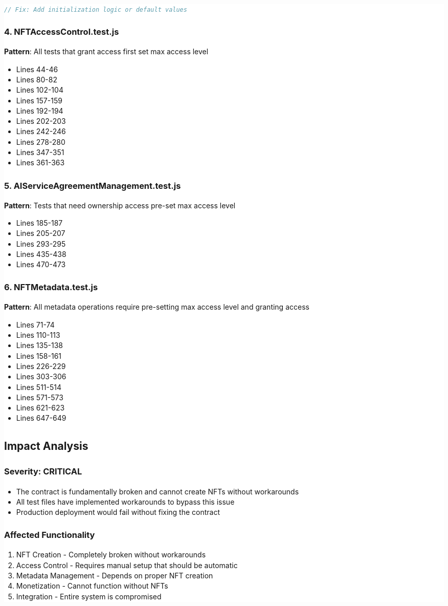 ```javascript
// Fix: Add initialization logic or default values
```

### 4. NFTAccessControl.test.js

**Pattern**: All tests that grant access first set max access level
- Lines 44-46
- Lines 80-82
- Lines 102-104
- Lines 157-159
- Lines 192-194
- Lines 202-203
- Lines 242-246
- Lines 278-280
- Lines 347-351
- Lines 361-363

### 5. AIServiceAgreementManagement.test.js

**Pattern**: Tests that need ownership access pre-set max access level
- Lines 185-187
- Lines 205-207
- Lines 293-295
- Lines 435-438
- Lines 470-473

### 6. NFTMetadata.test.js

**Pattern**: All metadata operations require pre-setting max access level and granting access
- Lines 71-74
- Lines 110-113
- Lines 135-138
- Lines 158-161
- Lines 226-229
- Lines 303-306
- Lines 511-514
- Lines 571-573
- Lines 621-623
- Lines 647-649

## Impact Analysis

### Severity: CRITICAL
- The contract is fundamentally broken and cannot create NFTs without workarounds
- All test files have implemented workarounds to bypass this issue
- Production deployment would fail without fixing the contract

### Affected Functionality
1. NFT Creation - Completely broken without workarounds
2. Access Control - Requires manual setup that should be automatic
3. Metadata Management - Depends on proper NFT creation
4. Monetization - Cannot function without NFTs
5. Integration - Entire system is compromised
